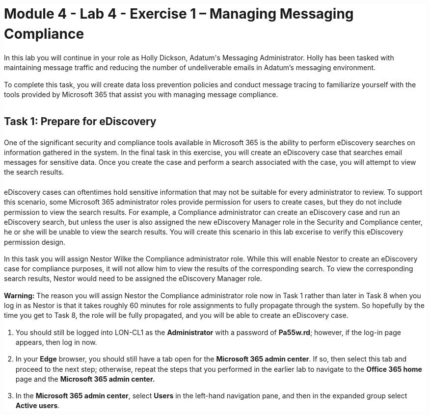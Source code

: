 # Module 4 - Lab 4 - Exercise 1 – Managing Messaging Compliance

In this lab you will continue in your role as Holly Dickson, Adatum's Messaging
Administrator. Holly has been tasked with maintaining message traffic and
reducing the number of undeliverable emails in Adatum’s messaging environment.

To complete this task, you will create data loss prevention policies and conduct
message tracing to familiarize yourself with the tools provided by Microsoft 365
that assist you with managing message compliance.

## Task 1: Prepare for eDiscovery

One of the significant security and compliance tools available in Microsoft 365
is the ability to perform eDiscovery searches on information gathered in the
system. In the final task in this exercise, you will create an eDiscovery case
that searches email messages for sensitive data. Once you create the case and
perform a search associated with the case, you will attempt to view the search
results.  
‎  
‎eDiscovery cases can oftentimes hold sensitive information that may not be suitable for every administrator to review. To support this scenario, some Microsoft 365 administrator roles provide permission for users to create cases, but they do not include permission to view the search results. For example, a Compliance administrator can create an eDiscovery case and run an eDiscovery search, but unless the user is also assigned the new eDiscovery Manager role in the Security and Compliance center, he or she will be unable to view the search results. You will create this scenario in this lab excerise to verify this eDiscovery permission design. 

In this task you will assign Nestor Wilke the Compliance administrator role. While this will enable Nestor to create an eDiscovery case for compliance purposes, it will not allow him to view the results of the corresponding search. To view the corresponding search results, Nestor would need to be assigned the eDiscovery Manager role. 

**Warning:** The reason you will assign Nestor the Compliance administrator role now in Task 1 rather
than later in Task 8 when you log in as Nestor is that it takes roughly 60 minutes for role assignments to fully propagate through
the system. So hopefully by the time you get to Task 8, the role will be fully
propagated, and you will be able to create an eDiscovery case.

1.  You should still be logged into LON-CL1 as the **Administrator** with a
    password of **Pa55w.rd**; however, if the log-in page appears, then log in
    now.

2.  In your **Edge** browser, you should still have a tab open for the
    **Microsoft 365 admin center**. If so, then select this tab and proceed to
    the next step; otherwise, repeat the steps that you performed in the earlier
    lab to navigate to the **Office 365 home** page and the **Microsoft 365
    admin center.**

3.  In the **Microsoft 365 admin center**, select **Users** in the left-hand navigation pane,
     and then in the expanded group select **Active users**.
